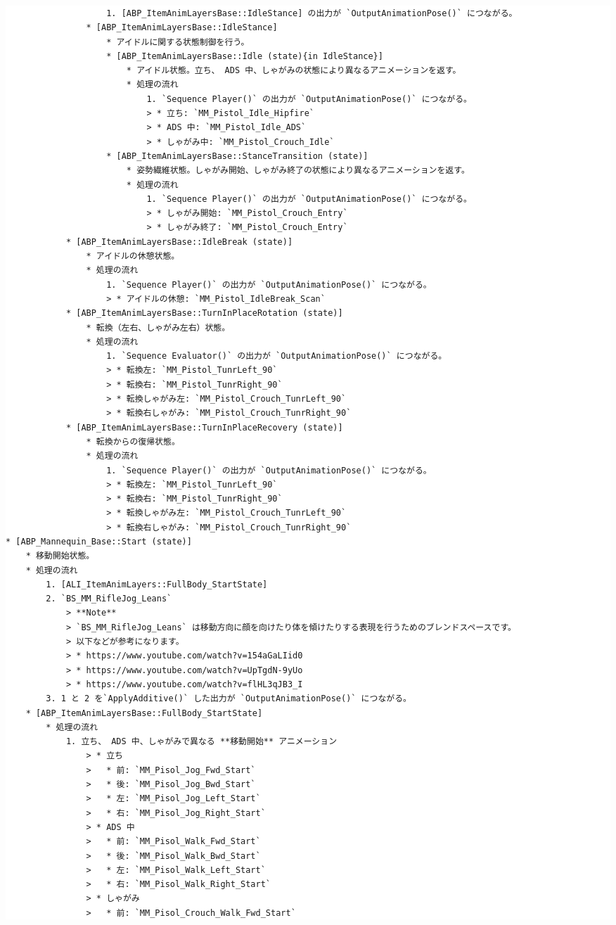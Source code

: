 						1. [ABP_ItemAnimLayersBase::IdleStance] の出力が `OutputAnimationPose()` につながる。
					* [ABP_ItemAnimLayersBase::IdleStance]
						* アイドルに関する状態制御を行う。
						* [ABP_ItemAnimLayersBase::Idle (state){in IdleStance}]
							* アイドル状態。立ち、 ADS 中、しゃがみの状態により異なるアニメーションを返す。
							* 処理の流れ
								1. `Sequence Player()` の出力が `OutputAnimationPose()` につながる。
								> * 立ち: `MM_Pistol_Idle_Hipfire`
								> * ADS 中: `MM_Pistol_Idle_ADS`
								> * しゃがみ中: `MM_Pistol_Crouch_Idle`
						* [ABP_ItemAnimLayersBase::StanceTransition (state)]
							* 姿勢繊維状態。しゃがみ開始、しゃがみ終了の状態により異なるアニメーションを返す。
							* 処理の流れ
								1. `Sequence Player()` の出力が `OutputAnimationPose()` につながる。
								> * しゃがみ開始: `MM_Pistol_Crouch_Entry`
								> * しゃがみ終了: `MM_Pistol_Crouch_Entry`
				* [ABP_ItemAnimLayersBase::IdleBreak (state)]
					* アイドルの休憩状態。
					* 処理の流れ
						1. `Sequence Player()` の出力が `OutputAnimationPose()` につながる。
						> * アイドルの休憩: `MM_Pistol_IdleBreak_Scan`
				* [ABP_ItemAnimLayersBase::TurnInPlaceRotation (state)]
					* 転換（左右、しゃがみ左右）状態。
					* 処理の流れ
						1. `Sequence Evaluator()` の出力が `OutputAnimationPose()` につながる。
						> * 転換左: `MM_Pistol_TunrLeft_90`
						> * 転換右: `MM_Pistol_TunrRight_90`
						> * 転換しゃがみ左: `MM_Pistol_Crouch_TunrLeft_90`
						> * 転換右しゃがみ: `MM_Pistol_Crouch_TunrRight_90`
				* [ABP_ItemAnimLayersBase::TurnInPlaceRecovery (state)]
					* 転換からの復帰状態。
					* 処理の流れ
						1. `Sequence Player()` の出力が `OutputAnimationPose()` につながる。
						> * 転換左: `MM_Pistol_TunrLeft_90`
						> * 転換右: `MM_Pistol_TunrRight_90`
						> * 転換しゃがみ左: `MM_Pistol_Crouch_TunrLeft_90`
						> * 転換右しゃがみ: `MM_Pistol_Crouch_TunrRight_90`
	* [ABP_Mannequin_Base::Start (state)]
		* 移動開始状態。
		* 処理の流れ
			1. [ALI_ItemAnimLayers::FullBody_StartState]
			2. `BS_MM_RifleJog_Leans` 
				> **Note**  
				> `BS_MM_RifleJog_Leans` は移動方向に顔を向けたり体を傾けたりする表現を行うためのブレンドスペースです。  
				> 以下などが参考になります。  
				> * https://www.youtube.com/watch?v=154aGaLIid0
				> * https://www.youtube.com/watch?v=UpTgdN-9yUo
				> * https://www.youtube.com/watch?v=flHL3qJB3_I
			3. 1 と 2 を`ApplyAdditive()` した出力が `OutputAnimationPose()` につながる。
		* [ABP_ItemAnimLayersBase::FullBody_StartState]
			* 処理の流れ
				1. 立ち、 ADS 中、しゃがみで異なる **移動開始** アニメーション
					> * 立ち
					> 	* 前: `MM_Pisol_Jog_Fwd_Start`
					> 	* 後: `MM_Pisol_Jog_Bwd_Start`
					> 	* 左: `MM_Pisol_Jog_Left_Start`
					> 	* 右: `MM_Pisol_Jog_Right_Start`
					> * ADS 中
					> 	* 前: `MM_Pisol_Walk_Fwd_Start`
					> 	* 後: `MM_Pisol_Walk_Bwd_Start`
					> 	* 左: `MM_Pisol_Walk_Left_Start`
					> 	* 右: `MM_Pisol_Walk_Right_Start`
					> * しゃがみ
					> 	* 前: `MM_Pisol_Crouch_Walk_Fwd_Start`

[Unreal Engine Forum > Update to UE5.1 have anim layer bug]: https://forums.unrealengine.com/t/update-to-ue5-1-have-anim-layer-bug/693524
[Unreal Engine 5.1 Documentation > キャラクターとオブジェクトにアニメーションを設定する > スケルタルメッシュのアニメーション システム > アニメーション アセットと機能 > Animation Modifier]: https://docs.unrealengine.com/5.1/ja/animation-modifiers-in-unreal-engine/
[Unreal Engine 5.1 Documentation > サンプルとチュートリアル > サンプル ゲーム プロジェクト > Lyra サンプル ゲーム > Lyra のアニメーション > 所定の位置での旋回]: https://docs.unrealengine.com/5.1/ja/animation-in-lyra-sample-game-in-unreal-engine/#%E6%89%80%E5%AE%9A%E3%81%AE%E4%BD%8D%E7%BD%AE%E3%81%A7%E3%81%AE%E6%97%8B%E5%9B%9E
[Unreal Engine 5.1 Documentation > サンプルとチュートリアル > サンプル ゲーム プロジェクト > Lyra サンプル ゲーム > Lyra のアニメーション]: https://docs.unrealengine.com/5.1/ja/animation-in-lyra-sample-game-in-unreal-engine/
[Unreal Engine 5.1 Documentation > キャラクターとオブジェクトにアニメーションを設定する > スケルタルメッシュのアニメーション システム > アニメーションのワークフロー ガイドと例 > Animation Blueprint Linking を使用する]: https://docs.unrealengine.com/5.1/ja/using-animation-blueprint-linking-in-unreal-engine/
[技術ブログ > Lyra アニメーションを UE5 ゲームに適応する方法について]: https://www.unrealengine.com/ja/tech-blog/adapting-lyra-animation-to-your-ue5-game
[所定の位置での旋回]: #section
[ABP_ItemAnimLayersBase]: CodeRefs/Lyra/ABP/ABP_ItemAnimLayersBase.md#abpitemanimlayersbase
[ABP_ItemAnimLayersBase::FullBodyAdditives]: CodeRefs/Lyra/ABP/ABP_ItemAnimLayersBase.md#abpitemanimlayersbasefullbodyadditives
[ABP_ItemAnimLayersBase::FullBodyAdditive_SM]: CodeRefs/Lyra/ABP/ABP_ItemAnimLayersBase.md#abpitemanimlayersbasefullbodyadditivesm
[ABP_ItemAnimLayersBase::Identity (state)]: CodeRefs/Lyra/ABP/ABP_ItemAnimLayersBase.md#abpitemanimlayersbaseidentity-state
[ABP_ItemAnimLayersBase::AirIdentity (state)]: CodeRefs/Lyra/ABP/ABP_ItemAnimLayersBase.md#abpitemanimlayersbaseairidentity-state
[ABP_ItemAnimLayersBase::LandRecovery (state)]: CodeRefs/Lyra/ABP/ABP_ItemAnimLayersBase.md#abpitemanimlayersbaselandrecovery-state
[ABP_ItemAnimLayersBase::FullBody_IdleState]: CodeRefs/Lyra/ABP/ABP_ItemAnimLayersBase.md#abpitemanimlayersbasefullbodyidlestate
[ABP_ItemAnimLayersBase::IdleSM]: CodeRefs/Lyra/ABP/ABP_ItemAnimLayersBase.md#abpitemanimlayersbaseidlesm
[ABP_ItemAnimLayersBase::Idle (state){in IdleSM}]: CodeRefs/Lyra/ABP/ABP_ItemAnimLayersBase.md#abpitemanimlayersbaseidle-statein-idlesm
[ABP_ItemAnimLayersBase::IdleBreak (state)]: CodeRefs/Lyra/ABP/ABP_ItemAnimLayersBase.md#abpitemanimlayersbaseidlebreak-state
[ABP_ItemAnimLayersBase::TurnInPlaceRotation (state)]: CodeRefs/Lyra/ABP/ABP_ItemAnimLayersBase.md#abpitemanimlayersbaseturninplacerotation-state
[ABP_ItemAnimLayersBase::TurnInPlaceRecovery (state)]: CodeRefs/Lyra/ABP/ABP_ItemAnimLayersBase.md#abpitemanimlayersbaseturninplacerecovery-state
[ABP_ItemAnimLayersBase::WantsTurnInPlace (rule)]: CodeRefs/Lyra/ABP/ABP_ItemAnimLayersBase.md#abpitemanimlayersbasewantsturninplace-rule
[ABP_ItemAnimLayersBase::TurnInPlaceRotation to TurnInPlaceRecovery (rule)]: CodeRefs/Lyra/ABP/ABP_ItemAnimLayersBase.md#abpitemanimlayersbaseturninplacerotation-to-turninplacerecovery-rule
[ABP_ItemAnimLayersBase::TurnInPlaceRecovery to Idle (rule)]: CodeRefs/Lyra/ABP/ABP_ItemAnimLayersBase.md#abpitemanimlayersbaseturninplacerecovery-to-idle-rule
[ABP_ItemAnimLayersBase::IdleStance]: CodeRefs/Lyra/ABP/ABP_ItemAnimLayersBase.md#abpitemanimlayersbaseidlestance
[ABP_ItemAnimLayersBase::Idle (state){in IdleStance}]: CodeRefs/Lyra/ABP/ABP_ItemAnimLayersBase.md#abpitemanimlayersbaseidle-statein-idlestance
[ABP_ItemAnimLayersBase::StanceTransition (state)]: CodeRefs/Lyra/ABP/ABP_ItemAnimLayersBase.md#abpitemanimlayersbasestancetransition-state
[ABP_ItemAnimLayersBase::Idle to StanceTransition (rule)]: CodeRefs/Lyra/ABP/ABP_ItemAnimLayersBase.md#abpitemanimlayersbaseidle-to-stancetransition-rule
[ABP_ItemAnimLayersBase::StanceTransition to Idle (rule)]: CodeRefs/Lyra/ABP/ABP_ItemAnimLayersBase.md#abpitemanimlayersbasestancetransition-to-idle-rule
[ABP_ItemAnimLayersBase::FullBody_StartState]: CodeRefs/Lyra/ABP/ABP_ItemAnimLayersBase.md#abpitemanimlayersbasefullbodystartstate
[ABP_ItemAnimLayersBase::FullBody_CycleState]: CodeRefs/Lyra/ABP/ABP_ItemAnimLayersBase.md#abpitemanimlayersbasefullbodycyclestate
[ABP_ItemAnimLayersBase::FullBody_StopState]: CodeRefs/Lyra/ABP/ABP_ItemAnimLayersBase.md#abpitemanimlayersbasefullbodystopstate
[ABP_ItemAnimLayersBase::FullBody_PivotState]: CodeRefs/Lyra/ABP/ABP_ItemAnimLayersBase.md#abpitemanimlayersbasefullbodypivotstate
[ABP_ItemAnimLayersBase::PivotSM]: CodeRefs/Lyra/ABP/ABP_ItemAnimLayersBase.md#abpitemanimlayersbasepivotsm
[ABP_ItemAnimLayersBase::PivotA (state)]: CodeRefs/Lyra/ABP/ABP_ItemAnimLayersBase.md#abpitemanimlayersbasepivota-state
[ABP_ItemAnimLayersBase::PivotB (state)]: CodeRefs/Lyra/ABP/ABP_ItemAnimLayersBase.md#abpitemanimlayersbasepivotb-state
[ABP_ItemAnimLayersBase::WantsToRePivit (rule)]: CodeRefs/Lyra/ABP/ABP_ItemAnimLayersBase.md#abpitemanimlayersbasewantstorepivit-rule
[ABP_ItemAnimLayersBase::FullBody_Aiming]: CodeRefs/Lyra/ABP/ABP_ItemAnimLayersBase.md#abpitemanimlayersbasefullbodyaiming
[ABP_ItemAnimLayersBase::FullBody_JumpStartState]: CodeRefs/Lyra/ABP/ABP_ItemAnimLayersBase.md#abpitemanimlayersbasefullbodyjumpstartstate
[ABP_ItemAnimLayersBase::FullBody_JumpApexState]: CodeRefs/Lyra/ABP/ABP_ItemAnimLayersBase.md#abpitemanimlayersbasefullbodyjumpapexstate
[ABP_ItemAnimLayersBase::FullBody_FallLandState]: CodeRefs/Lyra/ABP/ABP_ItemAnimLayersBase.md#abpitemanimlayersbasefullbodyfalllandstate
[ABP_ItemAnimLayersBase::FullBody_FallLoopState]: CodeRefs/Lyra/ABP/ABP_ItemAnimLayersBase.md#abpitemanimlayersbasefullbodyfallloopstate
[ABP_ItemAnimLayersBase::FullBody_JumpStartLoopState]: CodeRefs/Lyra/ABP/ABP_ItemAnimLayersBase.md#abpitemanimlayersbasefullbodyjumpstartloopstate
[ABP_ItemAnimLayersBase::FullBody_SkeletalControls]: CodeRefs/Lyra/ABP/ABP_ItemAnimLayersBase.md#abpitemanimlayersbasefullbodyskeletalcontrols
[ABP_ItemAnimLayersBase::ShouldEnableFootPlacement()]: CodeRefs/Lyra/ABP/ABP_ItemAnimLayersBase.md#abpitemanimlayersbaseshouldenablefootplacement
[ABP_ItemAnimLayersBase::LeftHandPose_Override]: CodeRefs/Lyra/ABP/ABP_ItemAnimLayersBase.md#abpitemanimlayersbaselefthandposeoverride
[ABP_ItemAnimLayersBase::EnableLeftHandPoseOverride]: CodeRefs/Lyra/ABP/ABP_ItemAnimLayersBase.md#abpitemanimlayersbaseenablelefthandposeoverride
[ABP_ItemAnimLayersBase::LeftHandPoseOverrideWeight]: CodeRefs/Lyra/ABP/ABP_ItemAnimLayersBase.md#abpitemanimlayersbaselefthandposeoverrideweight
[ABP_Mannequin_Base]: CodeRefs/Lyra/ABP/ABP_Mannequin_Base.md#abpmannequinbase
[ABP_Mannequin_Base::LocomotionSM]: CodeRefs/Lyra/ABP/ABP_Mannequin_Base.md#abpmannequinbaselocomotionsm
[ABP_Mannequin_Base::Idle (state)]: CodeRefs/Lyra/ABP/ABP_Mannequin_Base.md#abpmannequinbaseidle-state
[ABP_Mannequin_Base::Start (state)]: CodeRefs/Lyra/ABP/ABP_Mannequin_Base.md#abpmannequinbasestart-state
[ABP_Mannequin_Base::Cycle (state)]: CodeRefs/Lyra/ABP/ABP_Mannequin_Base.md#abpmannequinbasecycle-state
[ABP_Mannequin_Base::Stop (state)]: CodeRefs/Lyra/ABP/ABP_Mannequin_Base.md#abpmannequinbasestop-state
[ABP_Mannequin_Base::Pivot (state)]: CodeRefs/Lyra/ABP/ABP_Mannequin_Base.md#abpmannequinbasepivot-state
[ABP_Mannequin_Base::JumpStart (state)]: CodeRefs/Lyra/ABP/ABP_Mannequin_Base.md#abpmannequinbasejumpstart-state
[ABP_Mannequin_Base::JumpStartLoop (state)]: CodeRefs/Lyra/ABP/ABP_Mannequin_Base.md#abpmannequinbasejumpstartloop-state
[ABP_Mannequin_Base::JumpApex (state)]: CodeRefs/Lyra/ABP/ABP_Mannequin_Base.md#abpmannequinbasejumpapex-state
[ABP_Mannequin_Base::FallLoop (state)]: CodeRefs/Lyra/ABP/ABP_Mannequin_Base.md#abpmannequinbasefallloop-state
[ABP_Mannequin_Base::FallLand (state)]: CodeRefs/Lyra/ABP/ABP_Mannequin_Base.md#abpmannequinbasefallland-state
[ABP_Mannequin_Base::Start to Cycle (rule)]: CodeRefs/Lyra/ABP/ABP_Mannequin_Base.md#abpmannequinbasestart-to-cycle-rule
[ABP_Mannequin_Base::Stop to Idle (rule)]: CodeRefs/Lyra/ABP/ABP_Mannequin_Base.md#abpmannequinbasestop-to-idle-rule
[ABP_Mannequin_Base::Pivot to Cycle (rule)]: CodeRefs/Lyra/ABP/ABP_Mannequin_Base.md#abpmannequinbasepivot-to-cycle-rule
[ABP_Mannequin_Base::ShouldEnableControlRig()]: CodeRefs/Lyra/ABP/ABP_Mannequin_Base.md#abpmannequinbaseshouldenablecontrolrig
[ABP_Mannequin_Base::AdditiveLeanAngle]: CodeRefs/Lyra/ABP/ABP_Mannequin_Base.md#abpmannequinbaseadditiveleanangle
[ABP_Mannequin_Base::UpperbodyDynamicAdditiveWeight]: CodeRefs/Lyra/ABP/ABP_Mannequin_Base.md#abpmannequinbaseupperbodydynamicadditiveweight
[ABP_Mannequin_Base::AimPitch]: CodeRefs/Lyra/ABP/ABP_Mannequin_Base.md#abpmannequinbaseaimpitch
[ABP_Mannequin_Base::AimYaw]: CodeRefs/Lyra/ABP/ABP_Mannequin_Base.md#abpmannequinbaseaimyaw
[ALI_ItemAnimLayers]: CodeRefs/Lyra/ABP/ALI_ItemAnimLayers.md#aliitemanimlayers
[ALI_ItemAnimLayers::FullBodyAdditives]: CodeRefs/Lyra/ABP/ALI_ItemAnimLayers.md#aliitemanimlayersfullbodyadditives
[ALI_ItemAnimLayers::FullBody_IdleState]: CodeRefs/Lyra/ABP/ALI_ItemAnimLayers.md#aliitemanimlayersfullbodyidlestate
[ALI_ItemAnimLayers::FullBody_StartState]: CodeRefs/Lyra/ABP/ALI_ItemAnimLayers.md#aliitemanimlayersfullbodystartstate
[ALI_ItemAnimLayers::FullBody_CycleState]: CodeRefs/Lyra/ABP/ALI_ItemAnimLayers.md#aliitemanimlayersfullbodycyclestate
[ALI_ItemAnimLayers::FullBody_StopState]: CodeRefs/Lyra/ABP/ALI_ItemAnimLayers.md#aliitemanimlayersfullbodystopstate
[ALI_ItemAnimLayers::FullBody_PivotState]: CodeRefs/Lyra/ABP/ALI_ItemAnimLayers.md#aliitemanimlayersfullbodypivotstate
[ALI_ItemAnimLayers::FullBody_Aiming]: CodeRefs/Lyra/ABP/ALI_ItemAnimLayers.md#aliitemanimlayersfullbodyaiming
[ALI_ItemAnimLayers::FullBody_JumpStartState]: CodeRefs/Lyra/ABP/ALI_ItemAnimLayers.md#aliitemanimlayersfullbodyjumpstartstate
[ALI_ItemAnimLayers::FullBody_JumpApexState]: CodeRefs/Lyra/ABP/ALI_ItemAnimLayers.md#aliitemanimlayersfullbodyjumpapexstate
[ALI_ItemAnimLayers::FullBody_FallLandState]: CodeRefs/Lyra/ABP/ALI_ItemAnimLayers.md#aliitemanimlayersfullbodyfalllandstate
[ALI_ItemAnimLayers::FullBody_FallLoopState]: CodeRefs/Lyra/ABP/ALI_ItemAnimLayers.md#aliitemanimlayersfullbodyfallloopstate
[ALI_ItemAnimLayers::FullBody_JumpStartLoopState]: CodeRefs/Lyra/ABP/ALI_ItemAnimLayers.md#aliitemanimlayersfullbodyjumpstartloopstate
[ALI_ItemAnimLayers::FullBody_SkeletalControls]: CodeRefs/Lyra/ABP/ALI_ItemAnimLayers.md#aliitemanimlayersfullbodyskeletalcontrols
[ALI_ItemAnimLayers::LeftHandPose_OverrideState]: CodeRefs/Lyra/ABP/ALI_ItemAnimLayers.md#aliitemanimlayerslefthandposeoverridestate
[Comment_AnimBP_Tour.Ja]: CodeRefs/Lyra/ABP/Comment_AnimBP_Tour.Ja.md#commentanimbptourja
[Comment_TurnInPlace.Ja]: CodeRefs/Lyra/ABP/Comment_TurnInPlace.Ja.md#commentturninplaceja
[Dev Comunity > Forums > How to get a anim layer node reference as shown in the Lyra Example project?]: https://forums.unrealengine.com/t/how-to-get-a-anim-layer-node-reference-as-shown-in-the-lyra-example-project/663840
[Docswell > 猫でも分かる UE5.0, 5.1 におけるアニメーションの新機能について【CEDEC+KYUSHU 2022】]: https://www.docswell.com/s/EpicGamesJapan/ZY3PDK-UE_CEDECKYUSHU2022_UE5Animation
[Docswell > 猫でも分かる UE5.0, 5.1 におけるアニメーションの新機能について【CEDEC+KYUSHU 2022】 > p159]: https://www.docswell.com/s/EpicGamesJapan/ZY3PDK-UE_CEDECKYUSHU2022_UE5Animation#p159
[Lyra Starter Game]: https://www.unrealengine.com/marketplace/ja/product/lyra
[Unreal Engine 5.1 Documentation > キャラクターとオブジェクトにアニメーションを設定する > スケルタルメッシュのアニメーション システム > アニメーション ブループリント > アニメーション ノードのリファレンス > Blend ノード > Inertialization]: https://docs.unrealengine.com/5.1/ja/animation-blueprint-blend-nodes-in-unreal-engine/#inertialization
[Unreal Engine 5.1 Documentation > キャラクターとオブジェクトにアニメーションを設定する > スケルタルメッシュのアニメーション システム > アニメーションのワークフロー ガイドと例 > Animation Blueprint Linking を使用する]: https://docs.unrealengine.com/5.1/ja/using-animation-blueprint-linking-in-unreal-engine/
[Unreal Engine 5.1 Documentation > キャラクターとオブジェクトにアニメーションを設定する > スケルタルメッシュのアニメーション システム > アニメーションのワークフロー ガイドと例 > エイム オフセットを作成する]: https://docs.unrealengine.com/5.1/ja/creating-an-aim-offset-in-unreal-engine/
[Unreal Engine 5.1 Documentation > キャラクターとオブジェクトにアニメーションを設定する > スケルタルメッシュのアニメーション システム > アニメーションのワークフロー ガイドと例 > レイヤー化されたアニメーションを使用する]: https://docs.unrealengine.com/5.1/ja/using-layered-animations-in-unreal-engine/
[Unreal Engine 5.1 Documentation > サンプルとチュートリアル > サンプル ゲーム プロジェクト > Lyra サンプル ゲーム > Lyra のアニメーション]: https://docs.unrealengine.com/5.1/ja/animation-in-lyra-sample-game-in-unreal-engine/
[Unreal Engine 5.1 Documentation > サンプルとチュートリアル > サンプル ゲーム プロジェクト > Lyra サンプル ゲーム > Lyra のアニメーション > 所定の位置での旋回]: https://docs.unrealengine.com/5.1/ja/animation-in-lyra-sample-game-in-unreal-engine/#%E6%89%80%E5%AE%9A%E3%81%AE%E4%BD%8D%E7%BD%AE%E3%81%A7%E3%81%AE%E6%97%8B%E5%9B%9E
